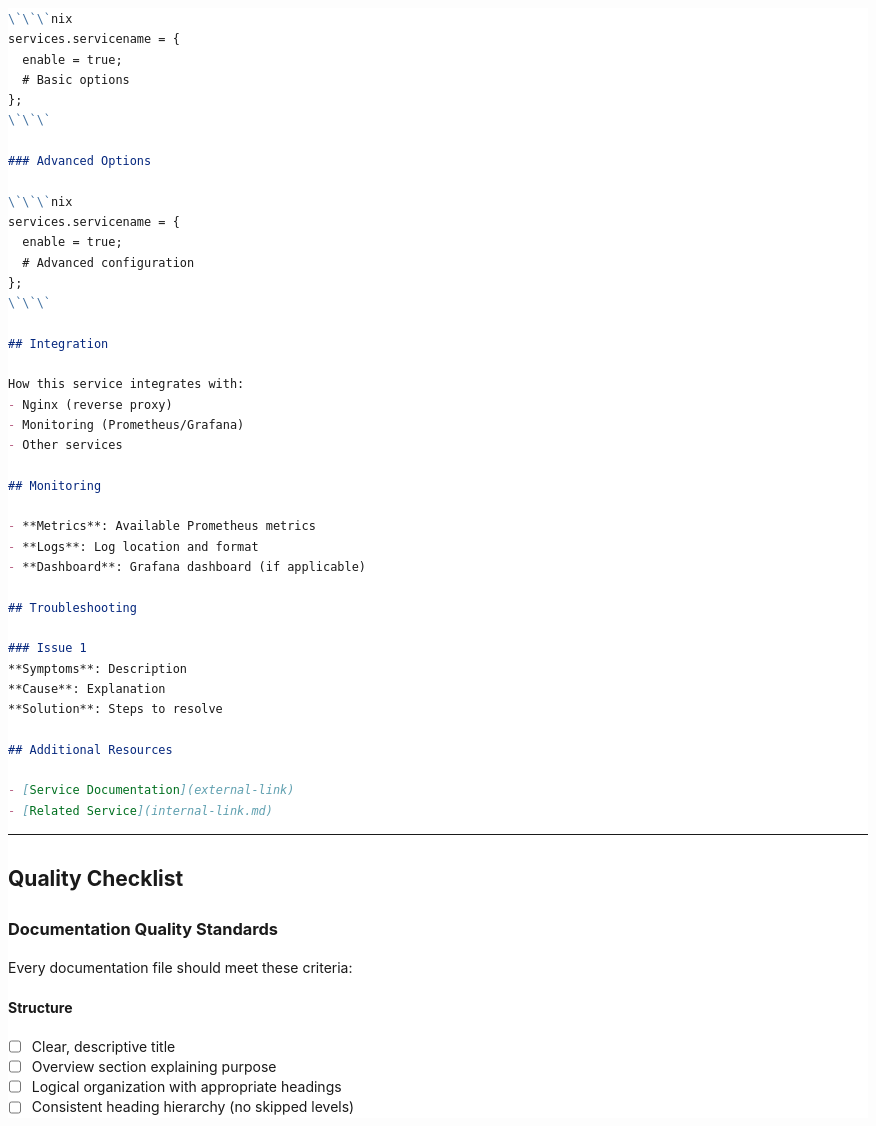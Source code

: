 ```markdown
\`\`\`nix
services.servicename = {
  enable = true;
  # Basic options
};
\`\`\`

### Advanced Options

\`\`\`nix
services.servicename = {
  enable = true;
  # Advanced configuration
};
\`\`\`

## Integration

How this service integrates with:
- Nginx (reverse proxy)
- Monitoring (Prometheus/Grafana)
- Other services

## Monitoring

- **Metrics**: Available Prometheus metrics
- **Logs**: Log location and format
- **Dashboard**: Grafana dashboard (if applicable)

## Troubleshooting

### Issue 1
**Symptoms**: Description
**Cause**: Explanation
**Solution**: Steps to resolve

## Additional Resources

- [Service Documentation](external-link)
- [Related Service](internal-link.md)
```

---

## Quality Checklist

### Documentation Quality Standards

Every documentation file should meet these criteria:

#### Structure
- [ ] Clear, descriptive title
- [ ] Overview section explaining purpose
- [ ] Logical organization with appropriate headings
- [ ] Consistent heading hierarchy (no skipped levels)
